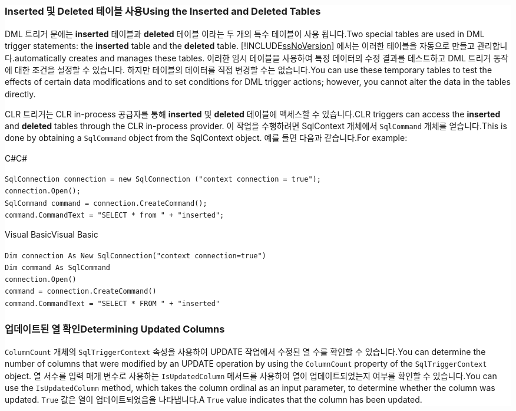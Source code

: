 ### <a name="using-the-inserted-and-deleted-tables"></a><span data-ttu-id="54dee-136">Inserted 및 Deleted 테이블 사용</span><span class="sxs-lookup"><span data-stu-id="54dee-136">Using the Inserted and Deleted Tables</span></span>  
 <span data-ttu-id="54dee-137">DML 트리거 문에는 **inserted** 테이블과 **deleted** 테이블 이라는 두 개의 특수 테이블이 사용 됩니다.</span><span class="sxs-lookup"><span data-stu-id="54dee-137">Two special tables are used in DML trigger statements: the **inserted** table and the **deleted** table.</span></span> [!INCLUDE[ssNoVersion](../../includes/ssnoversion-md.md)] <span data-ttu-id="54dee-138">에서는 이러한 테이블을 자동으로 만들고 관리합니다.</span><span class="sxs-lookup"><span data-stu-id="54dee-138">automatically creates and manages these tables.</span></span> <span data-ttu-id="54dee-139">이러한 임시 테이블을 사용하여 특정 데이터의 수정 결과를 테스트하고 DML 트리거 동작에 대한 조건을 설정할 수 있습니다. 하지만 테이블의 데이터를 직접 변경할 수는 없습니다.</span><span class="sxs-lookup"><span data-stu-id="54dee-139">You can use these temporary tables to test the effects of certain data modifications and to set conditions for DML trigger actions; however, you cannot alter the data in the tables directly.</span></span>  
  
 <span data-ttu-id="54dee-140">CLR 트리거는 CLR in-process 공급자를 통해 **inserted** 및 **deleted** 테이블에 액세스할 수 있습니다.</span><span class="sxs-lookup"><span data-stu-id="54dee-140">CLR triggers can access the **inserted** and **deleted** tables through the CLR in-process provider.</span></span> <span data-ttu-id="54dee-141">이 작업을 수행하려면 SqlContext 개체에서 `SqlCommand` 개체를 얻습니다.</span><span class="sxs-lookup"><span data-stu-id="54dee-141">This is done by obtaining a `SqlCommand` object from the SqlContext object.</span></span> <span data-ttu-id="54dee-142">예를 들면 다음과 같습니다.</span><span class="sxs-lookup"><span data-stu-id="54dee-142">For example:</span></span>  
  
 <span data-ttu-id="54dee-143">C#</span><span class="sxs-lookup"><span data-stu-id="54dee-143">C#</span></span>  
  
```  
SqlConnection connection = new SqlConnection ("context connection = true");  
connection.Open();  
SqlCommand command = connection.CreateCommand();  
command.CommandText = "SELECT * from " + "inserted";  
```  
  
 <span data-ttu-id="54dee-144">Visual Basic</span><span class="sxs-lookup"><span data-stu-id="54dee-144">Visual Basic</span></span>  
  
```  
Dim connection As New SqlConnection("context connection=true")  
Dim command As SqlCommand  
connection.Open()  
command = connection.CreateCommand()  
command.CommandText = "SELECT * FROM " + "inserted"  
```  
  
### <a name="determining-updated-columns"></a><span data-ttu-id="54dee-145">업데이트된 열 확인</span><span class="sxs-lookup"><span data-stu-id="54dee-145">Determining Updated Columns</span></span>  
 <span data-ttu-id="54dee-146">`ColumnCount` 개체의 `SqlTriggerContext` 속성을 사용하여 UPDATE 작업에서 수정된 열 수를 확인할 수 있습니다.</span><span class="sxs-lookup"><span data-stu-id="54dee-146">You can determine the number of columns that were modified by an UPDATE operation by using the `ColumnCount` property of the `SqlTriggerContext` object.</span></span> <span data-ttu-id="54dee-147">열 서수를 입력 매개 변수로 사용하는 `IsUpdatedColumn` 메서드를 사용하여 열이 업데이트되었는지 여부를 확인할 수 있습니다.</span><span class="sxs-lookup"><span data-stu-id="54dee-147">You can use the `IsUpdatedColumn` method, which takes the column ordinal as an input parameter, to determine whether the column was updated.</span></span> <span data-ttu-id="54dee-148">`True` 값은 열이 업데이트되었음을 나타냅니다.</span><span class="sxs-lookup"><span data-stu-id="54dee-148">A `True` value indicates that the column has been updated.</span></span>  
  